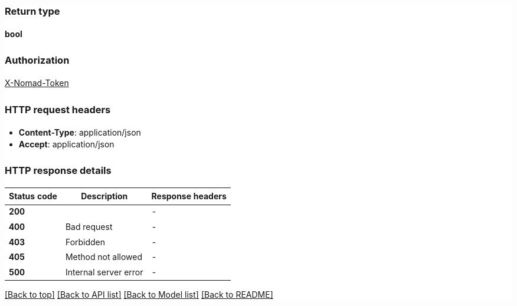 ### Return type

**bool**

### Authorization

[X-Nomad-Token](../README.md#X-Nomad-Token)

### HTTP request headers

 - **Content-Type**: application/json
 - **Accept**: application/json


### HTTP response details
| Status code | Description | Response headers |
|-------------|-------------|------------------|
| **200** |  |  -  |
| **400** | Bad request |  -  |
| **403** | Forbidden |  -  |
| **405** | Method not allowed |  -  |
| **500** | Internal server error |  -  |

[[Back to top]](#) [[Back to API list]](../README.md#documentation-for-api-endpoints) [[Back to Model list]](../README.md#documentation-for-models) [[Back to README]](../README.md)

